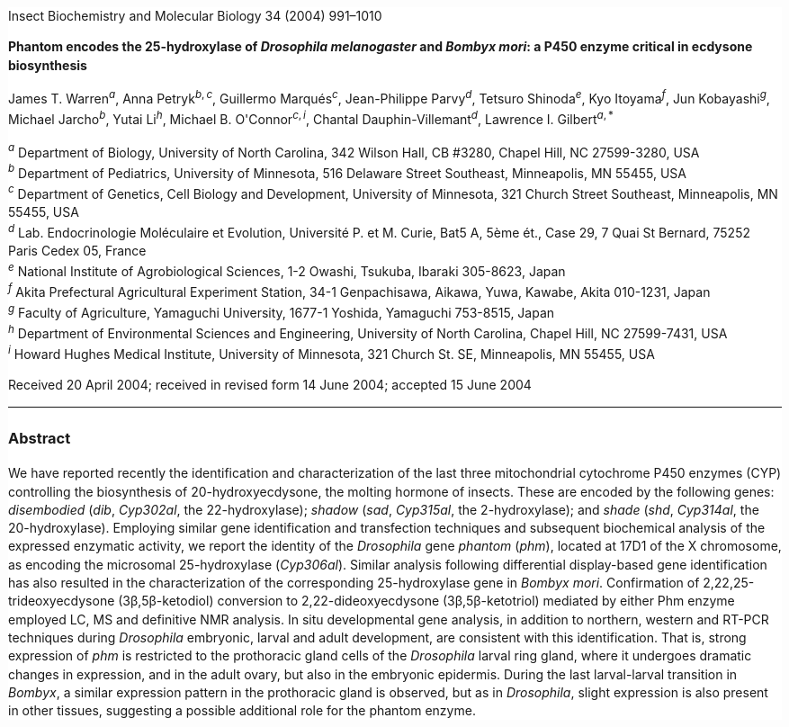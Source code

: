
Insect Biochemistry and Molecular Biology 34 (2004) 991–1010

**Phantom encodes the 25-hydroxylase of *Drosophila melanogaster* and *Bombyx mori*: a P450 enzyme critical in ecdysone biosynthesis**

James T. Warren${}^{a}$, Anna Petryk${}^{b,c}$, Guillermo Marqués${}^{c}$, Jean-Philippe Parvy${}^{d}$, Tetsuro Shinoda${}^{e}$, Kyo Itoyama${}^{f}$, Jun Kobayashi${}^{g}$, Michael Jarcho${}^{b}$, Yutai Li${}^{h}$, Michael B. O'Connor${}^{c,i}$, Chantal Dauphin-Villemant${}^{d}$, Lawrence I. Gilbert${}^{a,*}$

${}^{a}$ Department of Biology, University of North Carolina, 342 Wilson Hall, CB #3280, Chapel Hill, NC 27599-3280, USA  
${}^{b}$ Department of Pediatrics, University of Minnesota, 516 Delaware Street Southeast, Minneapolis, MN 55455, USA  
${}^{c}$ Department of Genetics, Cell Biology and Development, University of Minnesota, 321 Church Street Southeast, Minneapolis, MN 55455, USA  
${}^{d}$ Lab. Endocrinologie Moléculaire et Evolution, Université P. et M. Curie, Bat5 A, 5ème ét., Case 29, 7 Quai St Bernard, 75252 Paris Cedex 05, France  
${}^{e}$ National Institute of Agrobiological Sciences, 1-2 Owashi, Tsukuba, Ibaraki 305-8623, Japan  
${}^{f}$ Akita Prefectural Agricultural Experiment Station, 34-1 Genpachisawa, Aikawa, Yuwa, Kawabe, Akita 010-1231, Japan  
${}^{g}$ Faculty of Agriculture, Yamaguchi University, 1677-1 Yoshida, Yamaguchi 753-8515, Japan  
${}^{h}$ Department of Environmental Sciences and Engineering, University of North Carolina, Chapel Hill, NC 27599-7431, USA  
${}^{i}$ Howard Hughes Medical Institute, University of Minnesota, 321 Church St. SE, Minneapolis, MN 55455, USA  

Received 20 April 2004; received in revised form 14 June 2004; accepted 15 June 2004

---

### Abstract

We have reported recently the identification and characterization of the last three mitochondrial cytochrome P450 enzymes (CYP) controlling the biosynthesis of 20-hydroxyecdysone, the molting hormone of insects. These are encoded by the following genes: *disembodied* (*dib*, *Cyp302al*, the 22-hydroxylase); *shadow* (*sad*, *Cyp315al*, the 2-hydroxylase); and *shade* (*shd*, *Cyp314al*, the 20-hydroxylase). Employing similar gene identification and transfection techniques and subsequent biochemical analysis of the expressed enzymatic activity, we report the identity of the *Drosophila* gene *phantom* (*phm*), located at 17D1 of the X chromosome, as encoding the microsomal 25-hydroxylase (*Cyp306al*). Similar analysis following differential display-based gene identification has also resulted in the characterization of the corresponding 25-hydroxylase gene in *Bombyx mori*. Confirmation of 2,22,25-trideoxyecdysone (3β,5β-ketodiol) conversion to 2,22-dideoxyecdysone (3β,5β-ketotriol) mediated by either Phm enzyme employed LC, MS and definitive NMR analysis. In situ developmental gene analysis, in addition to northern, western and RT-PCR techniques during *Drosophila* embryonic, larval and adult development, are consistent with this identification. That is, strong expression of *phm* is restricted to the prothoracic gland cells of the *Drosophila* larval ring gland, where it undergoes dramatic changes in expression, and in the adult ovary, but also in the embryonic epidermis. During the last larval-larval transition in *Bombyx*, a similar expression pattern in the prothoracic gland is observed, but as in *Drosophila*, slight expression is also present in other tissues, suggesting a possible additional role for the phantom enzyme.
